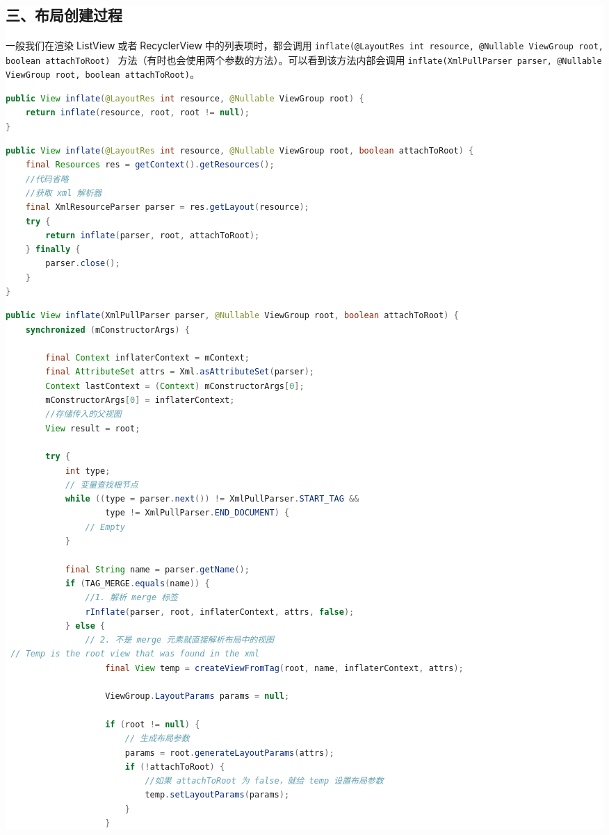 

## 三、布局创建过程

一般我们在渲染 ListView 或者 RecyclerView 中的列表项时，都会调用 `inflate(@LayoutRes int resource, @Nullable ViewGroup root, boolean attachToRoot) ` 方法（有时也会使用两个参数的方法）。可以看到该方法内部会调用 `inflate(XmlPullParser parser, @Nullable ViewGroup root, boolean attachToRoot)`。

```java
public View inflate(@LayoutRes int resource, @Nullable ViewGroup root) {
    return inflate(resource, root, root != null);
}
```

```java
public View inflate(@LayoutRes int resource, @Nullable ViewGroup root, boolean attachToRoot) {
    final Resources res = getContext().getResources();
    //代码省略
    //获取 xml 解析器
    final XmlResourceParser parser = res.getLayout(resource);
    try {
        return inflate(parser, root, attachToRoot);
    } finally {
        parser.close();
    }
}
```

```java
public View inflate(XmlPullParser parser, @Nullable ViewGroup root, boolean attachToRoot) {
    synchronized (mConstructorArgs) {

        final Context inflaterContext = mContext;
        final AttributeSet attrs = Xml.asAttributeSet(parser);
        Context lastContext = (Context) mConstructorArgs[0];
        mConstructorArgs[0] = inflaterContext;
        //存储传入的父视图
        View result = root;

        try {
            int type;
            // 变量查找根节点
            while ((type = parser.next()) != XmlPullParser.START_TAG &&
                    type != XmlPullParser.END_DOCUMENT) {
                // Empty
            }

            final String name = parser.getName();
            if (TAG_MERGE.equals(name)) {
                //1. 解析 merge 标签
                rInflate(parser, root, inflaterContext, attrs, false);
            } else {
                // 2. 不是 merge 元素就直接解析布局中的视图
 // Temp is the root view that was found in the xml
                    final View temp = createViewFromTag(root, name, inflaterContext, attrs);

                    ViewGroup.LayoutParams params = null;

                    if (root != null) {
                        // 生成布局参数
                        params = root.generateLayoutParams(attrs);
                        if (!attachToRoot) {
                            //如果 attachToRoot 为 false，就给 temp 设置布局参数
                            temp.setLayoutParams(params);
                        }
                    }
```